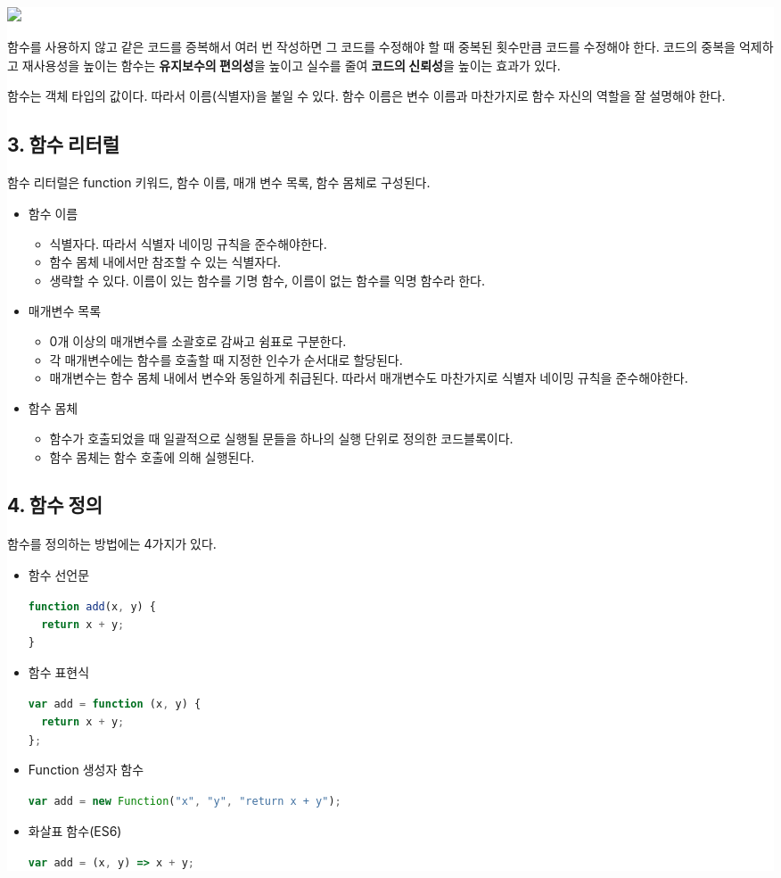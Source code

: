 ![](https://github.com/Zamoca42/blog/assets/96982072/393f989f-4d7a-4fb6-b4bf-34785c6b3bcf)

함수를 사용하지 않고 같은 코드를 증복해서 여러 번 작성하면 그 코드를 수정해야 할 때 중복된 횟수만큼 코드를 수정해야 한다. 코드의 중복을 억제하고 재사용성을 높이는 함수는 **유지보수의 편의성**을 높이고 실수를 줄여 **코드의 신뢰성**을 높이는 효과가 있다.

함수는 객체 타입의 값이다. 따라서 이름(식별자)을 붙일 수 있다. 함수 이름은 변수 이름과 마찬가지로 함수 자신의 역할을 잘 설명해야 한다.

## 3. 함수 리터럴

함수 리터럴은 function 키워드, 함수 이름, 매개 변수 목록, 함수 몸체로 구성된다.

- 함수 이름

  - 식별자다. 따라서 식별자 네이밍 규칙을 준수해야한다.
  - 함수 몸체 내에서만 참조할 수 있는 식별자다.
  - 생략할 수 있다. 이름이 있는 함수를 기명 함수, 이름이 없는 함수를 익명 함수라 한다.

- 매개변수 목록

  - 0개 이상의 매개변수를 소괄호로 감싸고 쉼표로 구분한다.
  - 각 매개변수에는 함수를 호출할 때 지정한 인수가 순서대로 할당된다.
  - 매개변수는 함수 몸체 내에서 변수와 동일하게 취급된다.
    따라서 매개변수도 마찬가지로 식별자 네이밍 규칙을 준수해야한다.

- 함수 몸체

  - 함수가 호출되었을 때 일괄적으로 실행될 문들을 하나의 실행 단위로 정의한 코드블록이다.
  - 함수 몸체는 함수 호출에 의해 실행된다.

## 4. 함수 정의

함수를 정의하는 방법에는 4가지가 있다.

- 함수 선언문

  ```js
  function add(x, y) {
    return x + y;
  }
  ```

- 함수 표현식

  ```js
  var add = function (x, y) {
    return x + y;
  };
  ```

- Function 생성자 함수

  ```js
  var add = new Function("x", "y", "return x + y");
  ```

- 화살표 함수(ES6)

  ```js
  var add = (x, y) => x + y;
  ```
